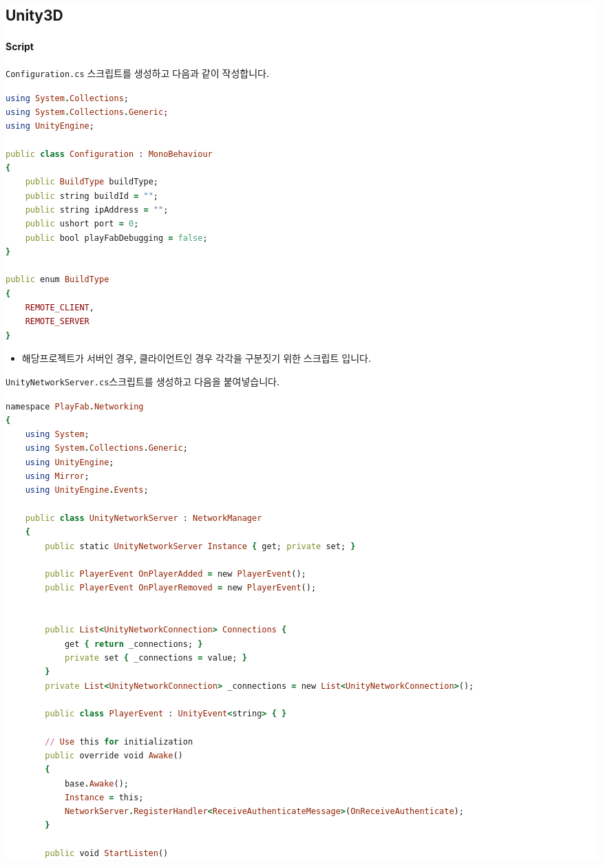 
## Unity3D    
#### Script
  
`Configuration.cs` 스크립트를 생성하고 다음과 같이 작성합니다.    
  
```ruby
using System.Collections;
using System.Collections.Generic;
using UnityEngine;

public class Configuration : MonoBehaviour
{
	public BuildType buildType;
	public string buildId = "";
	public string ipAddress = "";
	public ushort port = 0;
	public bool playFabDebugging = false;
}

public enum BuildType
{
	REMOTE_CLIENT,
	REMOTE_SERVER
}
```  
  
* 해당프로젝트가 서버인 경우, 클라이언트인 경우 각각을 구분짓기 위한 스크립트 입니다.  
  
  
`UnityNetworkServer.cs`스크립트를 생성하고 다음을 붙여넣습니다.  
  
```ruby
namespace PlayFab.Networking
{
    using System;
    using System.Collections.Generic;
    using UnityEngine;
    using Mirror;
    using UnityEngine.Events;

    public class UnityNetworkServer : NetworkManager
    {
        public static UnityNetworkServer Instance { get; private set; }

        public PlayerEvent OnPlayerAdded = new PlayerEvent();
        public PlayerEvent OnPlayerRemoved = new PlayerEvent();


        public List<UnityNetworkConnection> Connections {
            get { return _connections; }
            private set { _connections = value; }
        }
        private List<UnityNetworkConnection> _connections = new List<UnityNetworkConnection>();

        public class PlayerEvent : UnityEvent<string> { }

        // Use this for initialization
        public override void Awake()
        {
            base.Awake();
            Instance = this;
            NetworkServer.RegisterHandler<ReceiveAuthenticateMessage>(OnReceiveAuthenticate);
        }

        public void StartListen()
```